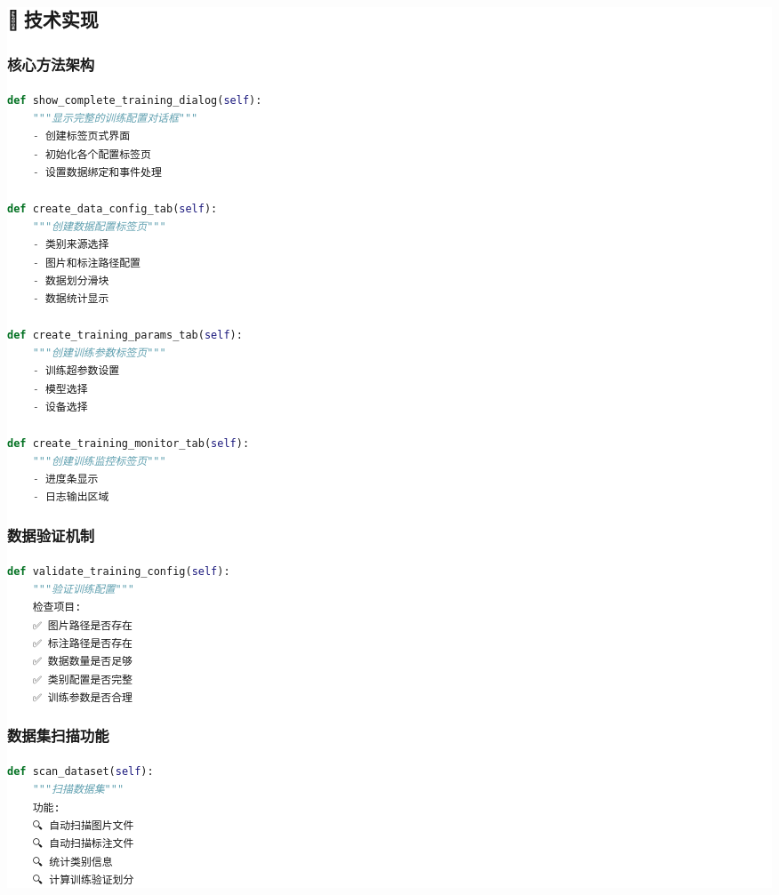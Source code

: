 ## 🔧 **技术实现**

### **核心方法架构**
```python
def show_complete_training_dialog(self):
    """显示完整的训练配置对话框"""
    - 创建标签页式界面
    - 初始化各个配置标签页
    - 设置数据绑定和事件处理

def create_data_config_tab(self):
    """创建数据配置标签页"""
    - 类别来源选择
    - 图片和标注路径配置
    - 数据划分滑块
    - 数据统计显示

def create_training_params_tab(self):
    """创建训练参数标签页"""
    - 训练超参数设置
    - 模型选择
    - 设备选择

def create_training_monitor_tab(self):
    """创建训练监控标签页"""
    - 进度条显示
    - 日志输出区域
```

### **数据验证机制**
```python
def validate_training_config(self):
    """验证训练配置"""
    检查项目:
    ✅ 图片路径是否存在
    ✅ 标注路径是否存在  
    ✅ 数据数量是否足够
    ✅ 类别配置是否完整
    ✅ 训练参数是否合理
```

### **数据集扫描功能**
```python
def scan_dataset(self):
    """扫描数据集"""
    功能:
    🔍 自动扫描图片文件
    🔍 自动扫描标注文件
    🔍 统计类别信息
    🔍 计算训练验证划分
```
